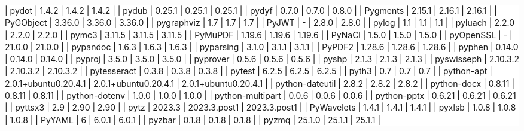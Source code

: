 | pydot                      | 1.4.2                | 1.4.2                | 1.4.2                |
| pydub                      | 0.25.1               | 0.25.1               | 0.25.1               |
| pydyf                      | 0.7.0                | 0.7.0                | 0.8.0                |
| Pygments                   | 2.15.1               | 2.16.1               | 2.16.1               |
| PyGObject                  | 3.36.0               | 3.36.0               | 3.36.0               |
| pygraphviz                 | 1.7                  | 1.7                  | 1.7                  |
| PyJWT                      | -                    | 2.8.0                | 2.8.0                |
| pylog                      | 1.1                  | 1.1                  | 1.1                  |
| pyluach                    | 2.2.0                | 2.2.0                | 2.2.0                |
| pymc3                      | 3.11.5               | 3.11.5               | 3.11.5               |
| PyMuPDF                    | 1.19.6               | 1.19.6               | 1.19.6               |
| PyNaCl                     | 1.5.0                | 1.5.0                | 1.5.0                |
| pyOpenSSL                  | -                    | 21.0.0               | 21.0.0               |
| pypandoc                   | 1.6.3                | 1.6.3                | 1.6.3                |
| pyparsing                  | 3.1.0                | 3.1.1                | 3.1.1                |
| PyPDF2                     | 1.28.6               | 1.28.6               | 1.28.6               |
| pyphen                     | 0.14.0               | 0.14.0               | 0.14.0               |
| pyproj                     | 3.5.0                | 3.5.0                | 3.5.0                |
| pyprover                   | 0.5.6                | 0.5.6                | 0.5.6                |
| pyshp                      | 2.1.3                | 2.1.3                | 2.1.3                |
| pyswisseph                 | 2.10.3.2             | 2.10.3.2             | 2.10.3.2             |
| pytesseract                | 0.3.8                | 0.3.8                | 0.3.8                |
| pytest                     | 6.2.5                | 6.2.5                | 6.2.5                |
| pyth3                      | 0.7                  | 0.7                  | 0.7                  |
| python-apt                 | 2.0.1+ubuntu0.20.4.1 | 2.0.1+ubuntu0.20.4.1 | 2.0.1+ubuntu0.20.4.1 |
| python-dateutil            | 2.8.2                | 2.8.2                | 2.8.2                |
| python-docx                | 0.8.11               | 0.8.11               | 0.8.11               |
| python-dotenv              | 1.0.0                | 1.0.0                | 1.0.0                |
| python-multipart           | 0.0.6                | 0.0.6                | 0.0.6                |
| python-pptx                | 0.6.21               | 0.6.21               | 0.6.21               |
| pyttsx3                    | 2.9                  | 2.90                 | 2.90                 |
| pytz                       | 2023.3               | 2023.3.post1         | 2023.3.post1         |
| PyWavelets                 | 1.4.1                | 1.4.1                | 1.4.1                |
| pyxlsb                     | 1.0.8                | 1.0.8                | 1.0.8                |
| PyYAML                     | 6                    | 6.0.1                | 6.0.1                |
| pyzbar                     | 0.1.8                | 0.1.8                | 0.1.8                |
| pyzmq                      | 25.1.0               | 25.1.1               | 25.1.1               |